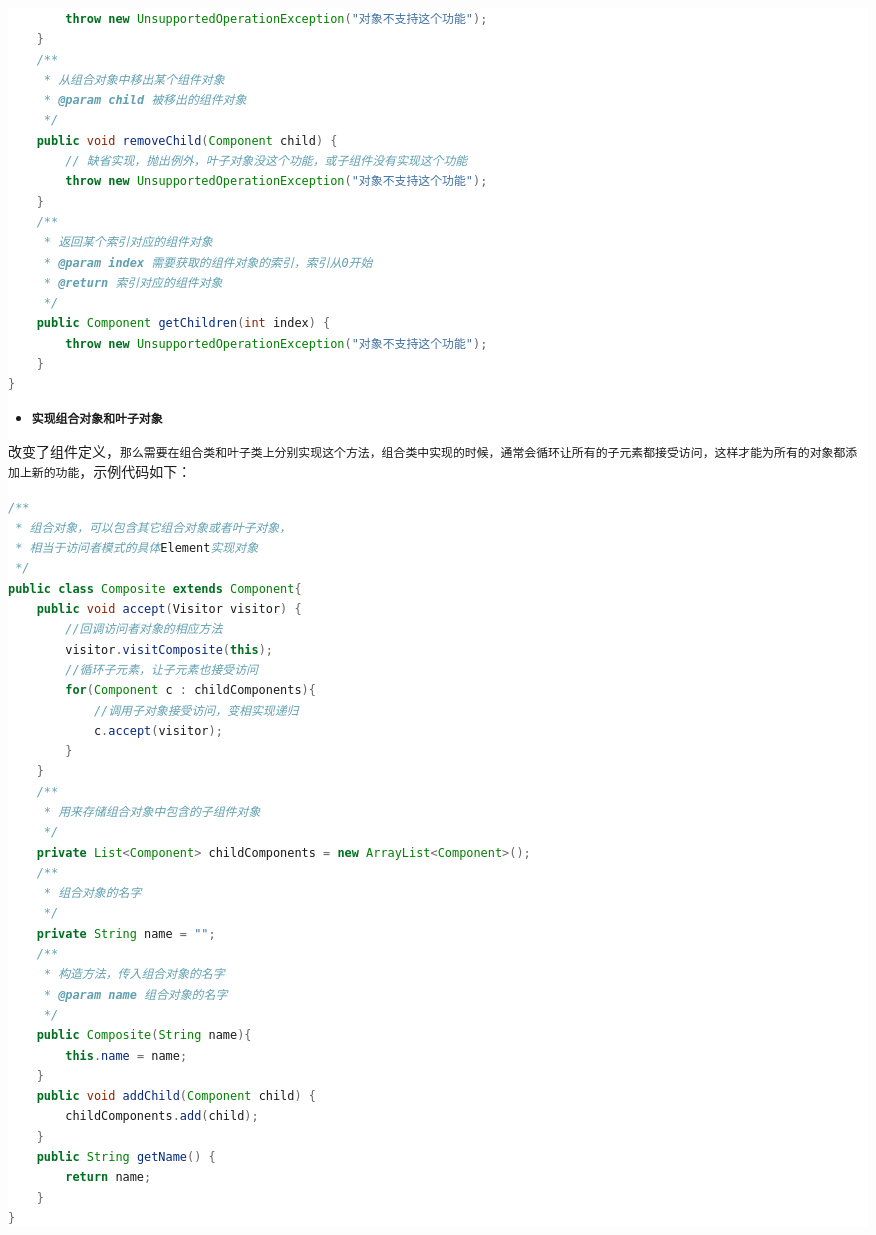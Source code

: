 ```java
        throw new UnsupportedOperationException("对象不支持这个功能");
    }
    /**
     * 从组合对象中移出某个组件对象
     * @param child 被移出的组件对象
     */
    public void removeChild(Component child) {
        // 缺省实现，抛出例外，叶子对象没这个功能，或子组件没有实现这个功能
        throw new UnsupportedOperationException("对象不支持这个功能");
    }
    /**
     * 返回某个索引对应的组件对象
     * @param index 需要获取的组件对象的索引，索引从0开始
     * @return 索引对应的组件对象
     */
    public Component getChildren(int index) {
        throw new UnsupportedOperationException("对象不支持这个功能");
    }
}

```

* **`实现组合对象和叶子对象`** 


改变了组件定义，`那么需要在组合类和叶子类上分别实现这个方法，组合类中实现的时候，通常会循环让所有的子元素都接受访问，这样才能为所有的对象都添加上新的功能`，示例代码如下：

```java
/**
 * 组合对象，可以包含其它组合对象或者叶子对象，
 * 相当于访问者模式的具体Element实现对象
 */
public class Composite extends Component{
    public void accept(Visitor visitor) {
        //回调访问者对象的相应方法
        visitor.visitComposite(this);
        //循环子元素，让子元素也接受访问
        for(Component c : childComponents){
            //调用子对象接受访问，变相实现递归
            c.accept(visitor);
        }
    }
    /**
     * 用来存储组合对象中包含的子组件对象
     */
    private List<Component> childComponents = new ArrayList<Component>();
    /**
     * 组合对象的名字
     */
    private String name = "";
    /**
     * 构造方法，传入组合对象的名字
     * @param name 组合对象的名字
     */
    public Composite(String name){
        this.name = name;
    }
    public void addChild(Component child) {
        childComponents.add(child);
    }
    public String getName() {
        return name;
    }
}

```